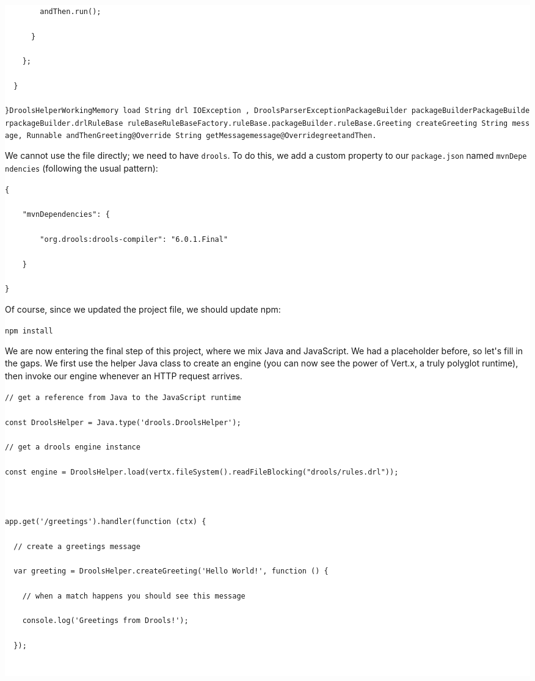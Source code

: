 ```
        andThen.run();

      }

    };

  }

}DroolsHelperWorkingMemory load String drl IOException , DroolsParserExceptionPackageBuilder packageBuilderPackageBuilderpackageBuilder.drlRuleBase ruleBaseRuleBaseFactory.ruleBase.packageBuilder.ruleBase.Greeting createGreeting String message, Runnable andThenGreeting@Override String getMessagemessage@OverridegreetandThen.

```

We cannot use the file directly; we need to have `drools`. To do this, we add a custom property to our `package.json` named `mvnDependencies` (following the usual pattern):
```
{

    "mvnDependencies": {

        "org.drools:drools-compiler": "6.0.1.Final"

    }

}

```

Of course, since we updated the project file, we should update npm:
```
npm install

```

We are now entering the final step of this project, where we mix Java and JavaScript. We had a placeholder before, so let's fill in the gaps. We first use the helper Java class to create an engine (you can now see the power of Vert.x, a truly polyglot runtime), then invoke our engine whenever an HTTP request arrives.
```
// get a reference from Java to the JavaScript runtime

const DroolsHelper = Java.type('drools.DroolsHelper');

// get a drools engine instance

const engine = DroolsHelper.load(vertx.fileSystem().readFileBlocking("drools/rules.drl"));



app.get('/greetings').handler(function (ctx) {

  // create a greetings message

  var greeting = DroolsHelper.createGreeting('Hello World!', function () {

    // when a match happens you should see this message

    console.log('Greetings from Drools!');

  });



```